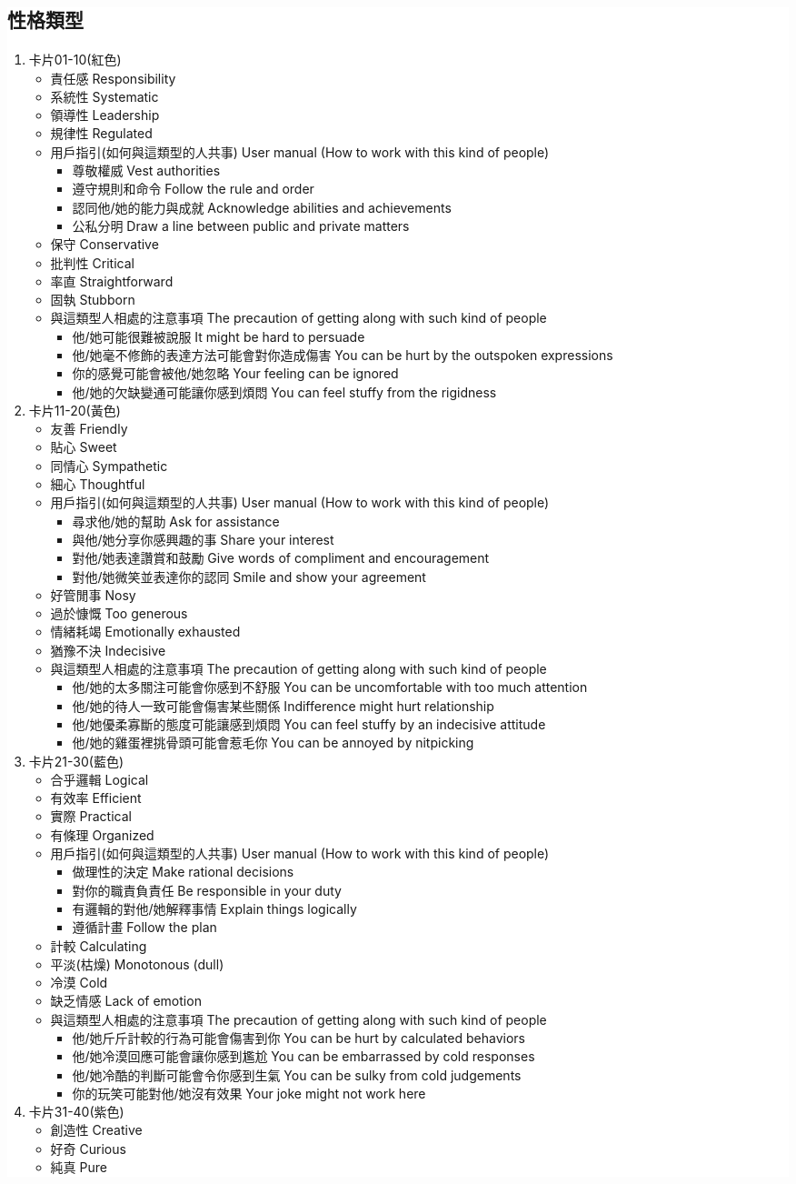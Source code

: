 ## 性格類型
1. 卡片01-10(紅色)
	- 責任感 Responsibility
	- 系統性 Systematic
	- 領導性 Leadership
	- 規律性 Regulated
	- 用戶指引(如何與這類型的人共事) User manual (How to work with this kind of people)
		- 尊敬權威 Vest authorities
		- 遵守規則和命令 Follow the rule and order
		- 認同他/她的能力與成就 Acknowledge abilities and achievements
		- 公私分明 Draw a line between public and private matters
	- 保守 Conservative
	- 批判性 Critical
	- 率直 Straightforward
	- 固執 Stubborn
	- 與這類型人相處的注意事項 The precaution of getting along with such kind of people
		- 他/她可能很難被說服 It might be hard to persuade
		- 他/她毫不修飾的表達方法可能會對你造成傷害 You can be hurt by the outspoken expressions
		- 你的感覺可能會被他/她忽略 Your feeling can be ignored
		- 他/她的欠缺變通可能讓你感到煩悶 You can feel stuffy from the rigidness
2. 卡片11-20(黃色)
	- 友善 Friendly
	- 貼心 Sweet
	- 同情心 Sympathetic
	- 細心 Thoughtful
	- 用戶指引(如何與這類型的人共事) User manual (How to work with this kind of people)
		- 尋求他/她的幫助 Ask for assistance
		- 與他/她分享你感興趣的事 Share your interest
		- 對他/她表達讚賞和鼓勵 Give words of compliment and encouragement
		- 對他/她微笑並表達你的認同 Smile and show your agreement
	- 好管閒事 Nosy
	- 過於慷慨 Too generous
	- 情緒耗竭 Emotionally exhausted
	- 猶豫不決 Indecisive
	- 與這類型人相處的注意事項 The precaution of getting along with such kind of people
		- 他/她的太多關注可能會你感到不舒服 You can be uncomfortable with too much attention
		- 他/她的待人一致可能會傷害某些關係 Indifference might hurt relationship
		- 他/她優柔寡斷的態度可能讓感到煩悶 You can feel stuffy by an indecisive attitude
		- 他/她的雞蛋裡挑骨頭可能會惹毛你 You can be annoyed by nitpicking
3. 卡片21-30(藍色)
	- 合乎邏輯 Logical
	- 有效率 Efficient
	- 實際 Practical
	- 有條理 Organized
	- 用戶指引(如何與這類型的人共事) User manual (How to work with this kind of people)
		- 做理性的決定 Make rational decisions
		- 對你的職責負責任 Be responsible in your duty
		- 有邏輯的對他/她解釋事情 Explain things logically
		- 遵循計畫 Follow the plan
	- 計較 Calculating
	- 平淡(枯燥) Monotonous (dull)
	- 冷漠 Cold
	- 缺乏情感 Lack of emotion
	- 與這類型人相處的注意事項 The precaution of getting along with such kind of people
		- 他/她斤斤計較的行為可能會傷害到你 You can be hurt by calculated behaviors
		- 他/她冷漠回應可能會讓你感到尷尬 You can be embarrassed by cold responses
		- 他/她冷酷的判斷可能會令你感到生氣 You can be sulky from cold judgements
		- 你的玩笑可能對他/她沒有效果 Your joke might not work here
4. 卡片31-40(紫色)
	- 創造性 Creative
	- 好奇 Curious
	- 純真 Pure
